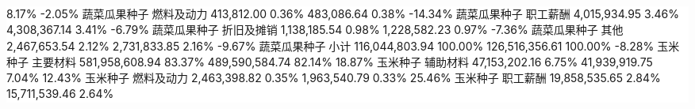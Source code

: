 8.17%
-2.05%
蔬菜瓜果种子
燃料及动力
413,812.00
0.36%
483,086.64
0.38%
-14.34%
蔬菜瓜果种子
职工薪酬
4,015,934.95
3.46%
4,308,367.14
3.41%
-6.79%
蔬菜瓜果种子
折旧及摊销
1,138,185.54
0.98%
1,228,582.23
0.97%
-7.36%
蔬菜瓜果种子
其他
2,467,653.54
2.12%
2,731,833.85
2.16%
-9.67%
蔬菜瓜果种子
小计
116,044,803.94
100.00%
126,516,356.61
100.00%
-8.28%
玉米种子
主要材料
581,958,608.94
83.37%
489,590,584.74
82.14%
18.87%
玉米种子
辅助材料
47,153,202.16
6.75%
41,939,919.75
7.04%
12.43%
玉米种子
燃料及动力
2,463,398.82
0.35%
1,963,540.79
0.33%
25.46%
玉米种子
职工薪酬
19,858,535.65
2.84%
15,711,539.46
2.64%